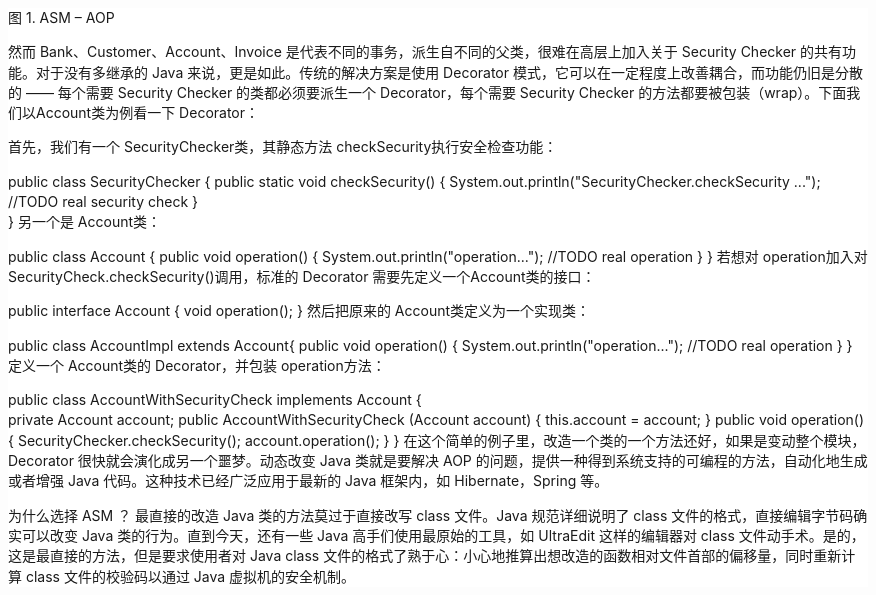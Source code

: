 图 1. ASM – AOP

然而 Bank、Customer、Account、Invoice 是代表不同的事务，派生自不同的父类，很难在高层上加入关于 Security Checker 的共有功能。对于没有多继承的 Java 来说，更是如此。传统的解决方案是使用 Decorator 模式，它可以在一定程度上改善耦合，而功能仍旧是分散的 —— 每个需要 Security Checker 的类都必须要派生一个 Decorator，每个需要 Security Checker 的方法都要被包装（wrap）。下面我们以Account类为例看一下 Decorator：

首先，我们有一个 SecurityChecker类，其静态方法 checkSecurity执行安全检查功能：

 public class SecurityChecker { 
 public static void checkSecurity() { 
 System.out.println("SecurityChecker.checkSecurity ..."); 
 //TODO real security check 
 }    
 }
 另一个是 Account类：

 public class Account { 
 public void operation() { 
 System.out.println("operation..."); 
 //TODO real operation 
 } 
 }
 若想对 operation加入对 SecurityCheck.checkSecurity()调用，标准的 Decorator 需要先定义一个Account类的接口：

 public interface Account { 
 void operation(); 
 }
 然后把原来的 Account类定义为一个实现类：

 public class AccountImpl extends Account{ 
 public void operation() { 
 System.out.println("operation..."); 
 //TODO real operation 
 } 
 }
 定义一个 Account类的 Decorator，并包装 operation方法：

 public class AccountWithSecurityCheck implements Account {    
 private  Account account; 
 public AccountWithSecurityCheck (Account account) { 
 this.account = account; 
 } 
 public void operation() { 
 SecurityChecker.checkSecurity(); 
 account.operation(); 
 } 
 }
 在这个简单的例子里，改造一个类的一个方法还好，如果是变动整个模块，Decorator 很快就会演化成另一个噩梦。动态改变 Java 类就是要解决 AOP 的问题，提供一种得到系统支持的可编程的方法，自动化地生成或者增强 Java 代码。这种技术已经广泛应用于最新的 Java 框架内，如 Hibernate，Spring 等。

为什么选择 ASM ？
 最直接的改造 Java 类的方法莫过于直接改写 class 文件。Java 规范详细说明了 class 文件的格式，直接编辑字节码确实可以改变 Java 类的行为。直到今天，还有一些 Java 高手们使用最原始的工具，如 UltraEdit 这样的编辑器对 class 文件动手术。是的，这是最直接的方法，但是要求使用者对 Java class 文件的格式了熟于心：小心地推算出想改造的函数相对文件首部的偏移量，同时重新计算 class 文件的校验码以通过 Java 虚拟机的安全机制。
